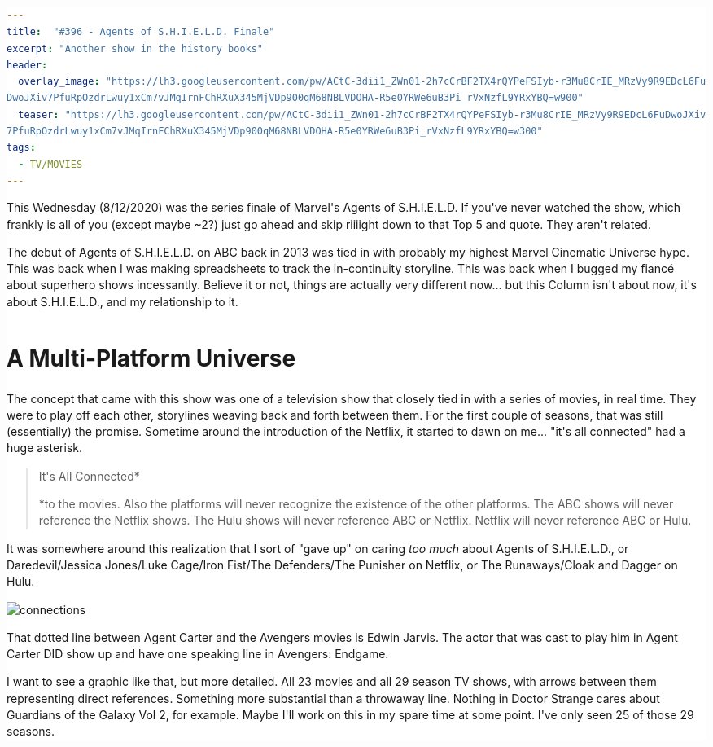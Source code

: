 ```yaml
---
title:  "#396 - Agents of S.H.I.E.L.D. Finale"
excerpt: "Another show in the history books"
header:
  overlay_image: "https://lh3.googleusercontent.com/pw/ACtC-3dii1_ZWn01-2h7cCrBF2TX4rQYPeFSIyb-r3Mu8CrIE_MRzVy9R9EDcL6FuDwoJXiv7PfuRpOzdrLwuy1xCm7vJMqIrnFChRXuX345MjVDp900qM68NBLVDOHA-R5e0YRWe6uB3Pi_rVxNzfL9YRxYBQ=w900"
  teaser: "https://lh3.googleusercontent.com/pw/ACtC-3dii1_ZWn01-2h7cCrBF2TX4rQYPeFSIyb-r3Mu8CrIE_MRzVy9R9EDcL6FuDwoJXiv7PfuRpOzdrLwuy1xCm7vJMqIrnFChRXuX345MjVDp900qM68NBLVDOHA-R5e0YRWe6uB3Pi_rVxNzfL9YRxYBQ=w300"
tags:
  - TV/MOVIES
---
```


This Wednesday (8/12/2020) was the series finale of Marvel's Agents of S.H.I.E.L.D. If you've never watched the show, which frankly is all of you (except maybe ~2?) just go ahead and skip riiiight down to that Top 5 and quote. They aren't related.

The debut of Agents of S.H.I.E.L.D. on ABC back in 2013 was tied in with probably my highest Marvel Cinematic Universe hype. This was back when I was making spreadsheets to track the in-continuity storyline. This was back when I bugged my fiancé about superhero shows incessantly. Believe it or not, things are actually very different now... but this Column isn't about now, it's about S.H.I.E.L.D., and my relationship to it.

# A Multi-Platform Universe  
The concept that came with this show was one of a television show that closely tied in with a series of movies, in real time. They were to play off each other, storylines weaving back and forth between them. For the first couple of seasons, that was still (essentially) the promise. Sometime around the introduction of the Netflix, it started to dawn on me... "it's all connected" had a huge asterisk.

> It's All Connected*
> 
> *to the movies. Also the platforms will never recognize the existence of the other platforms. The ABC shows will never reference the Netflix shows. The Hulu shows will never reference ABC or Netflix. Netflix will never reference ABC or Hulu. 

It was somewhere around this realization that I sort of "gave up" on caring *too much* about Agents of S.H.I.E.L.D., or Daredevil/Jessica Jones/Luke Cage/Iron Fist/The Defenders/The Punisher on Netflix, or The Runaways/Cloak and Dagger on Hulu.

![connections](https://lh3.googleusercontent.com/pw/ACtC-3dii1_ZWn01-2h7cCrBF2TX4rQYPeFSIyb-r3Mu8CrIE_MRzVy9R9EDcL6FuDwoJXiv7PfuRpOzdrLwuy1xCm7vJMqIrnFChRXuX345MjVDp900qM68NBLVDOHA-R5e0YRWe6uB3Pi_rVxNzfL9YRxYBQ=w900)

That dotted line between Agent Carter and the Avengers movies is Edwin Jarvis. The actor that was cast to play him in Agent Carter DID show up and have one speaking line in Avengers: Endgame.

I want to see a graphic like that, but more detailed. All 23 movies and all 29 season TV shows, with arrows between them representing direct references. Something more substantial than a throwaway line. Nothing in Doctor Strange cares about Guardians of the Galaxy Vol 2, for example. Maybe I'll work on this in my spare time at some point. I've only seen 25 of those 29 seasons.
